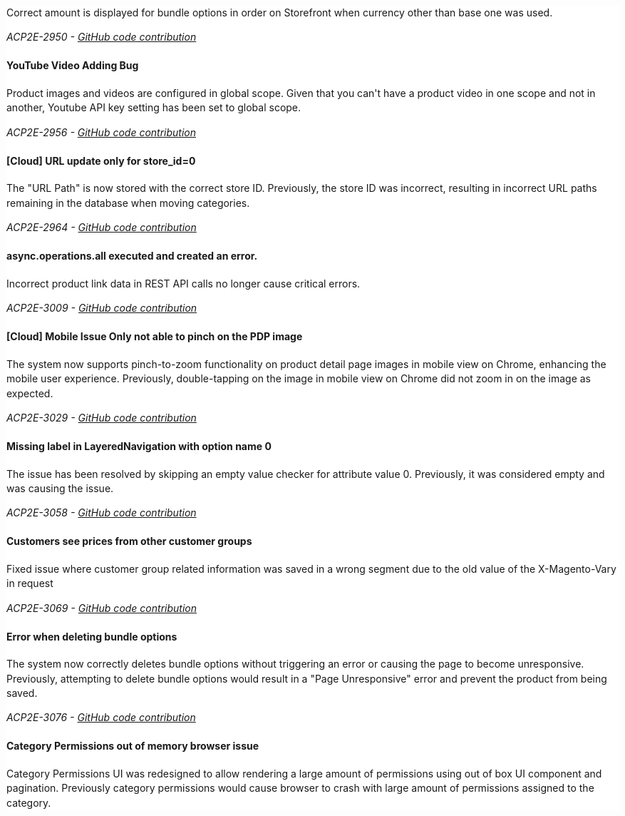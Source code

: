 Correct amount is displayed for bundle options in order on Storefront when currency other than base one was used.

_ACP2E-2950 - [GitHub code contribution](https://github.com/magento/magento2/commit/a4fbf702)_

#### YouTube Video Adding Bug

Product images and videos are configured in global scope. Given that you can&apos;t have a product video in one scope and not in another, Youtube API key setting has been set to global scope.

_ACP2E-2956 - [GitHub code contribution](https://github.com/magento/magento2/commit/a4fbf702)_

#### [Cloud] URL update only for store_id=0

The &quot;URL Path&quot; is now stored with the correct store ID. Previously, the store ID was incorrect, resulting in incorrect URL paths remaining in the database when moving categories.

_ACP2E-2964 - [GitHub code contribution](https://github.com/magento/magento2/commit/9af794a4)_

#### async.operations.all executed and created an error.

Incorrect product link data in REST API calls no longer cause critical errors.

_ACP2E-3009 - [GitHub code contribution](https://github.com/magento/magento2/commit/a4fbf702)_

#### [Cloud] Mobile Issue Only not able to pinch on the PDP image

The system now supports pinch-to-zoom functionality on product detail page images in mobile view on Chrome, enhancing the mobile user experience. Previously, double-tapping on the image in mobile view on Chrome did not zoom in on the image as expected.

_ACP2E-3029 - [GitHub code contribution](https://github.com/magento/magento2/commit/148c3ead)_

#### Missing label in LayeredNavigation with option name 0

The issue has been resolved by skipping an empty value checker for attribute value 0. Previously, it was considered empty and was causing the issue.

_ACP2E-3058 - [GitHub code contribution](https://github.com/magento/magento2/commit/3a7c4d17)_

#### Customers see prices from other customer groups

Fixed issue where customer group related information was saved in a wrong segment due to the old value of the X-Magento-Vary in request

_ACP2E-3069 - [GitHub code contribution](https://github.com/magento/magento2/commit/d1f7dc95)_

#### Error when deleting bundle options

The system now correctly deletes bundle options without triggering an error or causing the page to become unresponsive. Previously, attempting to delete bundle options would result in a &quot;Page Unresponsive&quot; error and prevent the product from being saved.

_ACP2E-3076 - [GitHub code contribution](https://github.com/magento/magento2/commit/6a185204)_

#### Category Permissions out of memory browser issue

Category Permissions UI was redesigned to allow rendering a large amount of permissions using out of box UI component and pagination. Previously category permissions would cause browser to crash with large amount of permissions assigned to the category.
